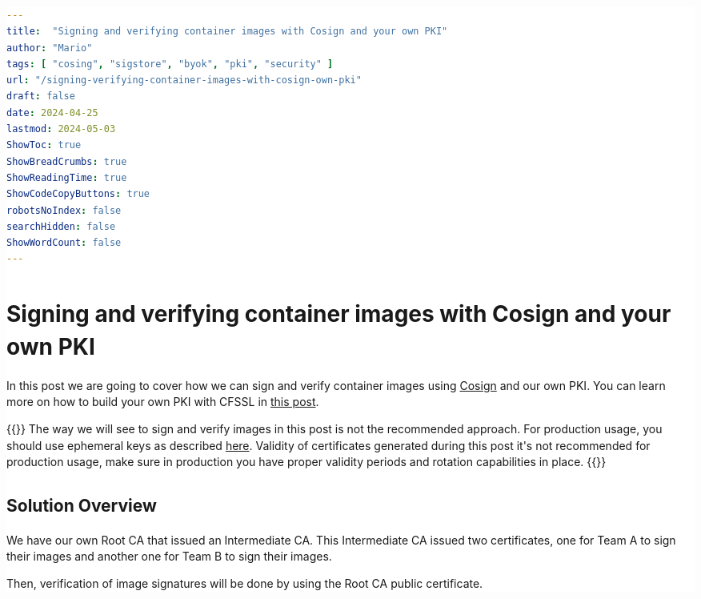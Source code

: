 ```yaml
---
title:  "Signing and verifying container images with Cosign and your own PKI"
author: "Mario"
tags: [ "cosing", "sigstore", "byok", "pki", "security" ]
url: "/signing-verifying-container-images-with-cosign-own-pki"
draft: false
date: 2024-04-25
lastmod: 2024-05-03
ShowToc: true
ShowBreadCrumbs: true
ShowReadingTime: true
ShowCodeCopyButtons: true
robotsNoIndex: false
searchHidden: false
ShowWordCount: false
---
```


# Signing and verifying container images with Cosign and your own PKI

In this post we are going to cover how we can sign and verify container images using [Cosign](https://github.com/sigstore/cosign) and our own PKI. You can learn more on how to build your own PKI with CFSSL in [this post](https://linuxera.org/pki-with-cfssl/).

{{<warning>}}
The way we will see to sign and verify images in this post is not the recommended approach. For production usage, you should use ephemeral keys as described [here](https://docs.sigstore.dev/signing/signing_with_containers/). Validity of certificates generated during this post it's not recommended for production usage, make sure in production you have proper validity periods and rotation capabilities in place.
{{</warning>}}

## Solution Overview

We have our own Root CA that issued an Intermediate CA. This Intermediate CA issued two certificates, one for Team A to sign their images and another one for Team B to sign their images.

Then, verification of image signatures will be done by using the Root CA public certificate.
